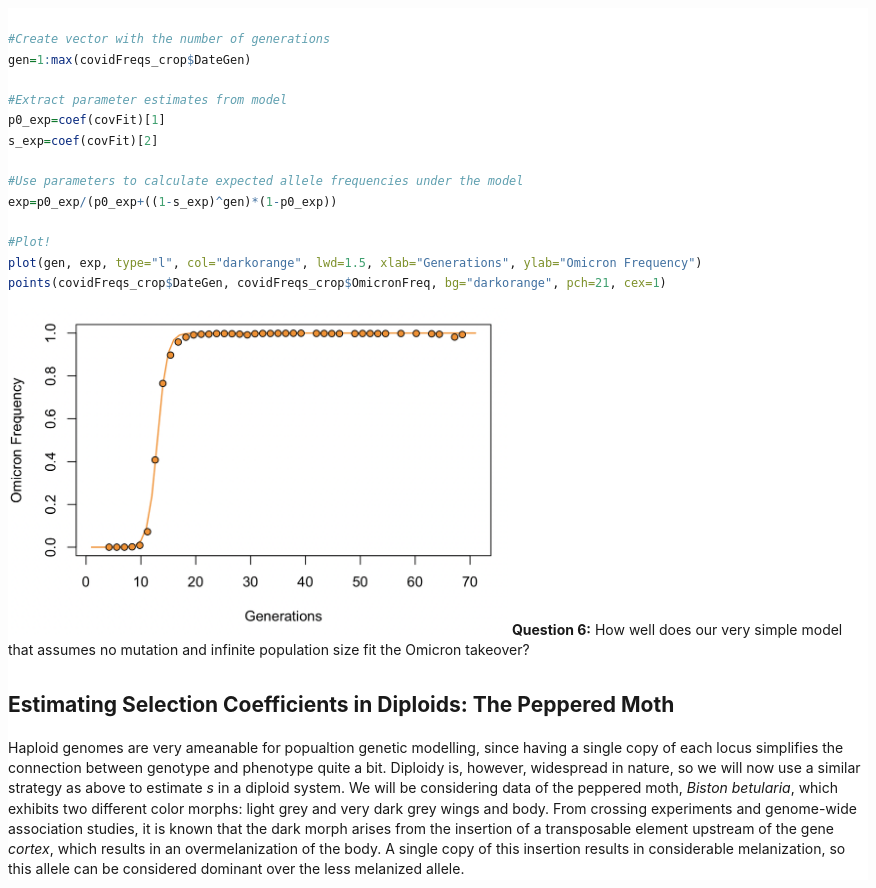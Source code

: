 ```R

#Create vector with the number of generations
gen=1:max(covidFreqs_crop$DateGen)

#Extract parameter estimates from model
p0_exp=coef(covFit)[1]
s_exp=coef(covFit)[2]

#Use parameters to calculate expected allele frequencies under the model
exp=p0_exp/(p0_exp+((1-s_exp)^gen)*(1-p0_exp))

#Plot!
plot(gen, exp, type="l", col="darkorange", lwd=1.5, xlab="Generations", ylab="Omicron Frequency")
points(covidFreqs_crop$DateGen, covidFreqs_crop$OmicronFreq, bg="darkorange", pch=21, cex=1)
```
<img src="../Images/OmicronFit.png" width="500" class="center">
<b>Question 6:</b> How well does our very simple model that assumes no mutation and infinite population size fit the Omicron takeover?  

## Estimating Selection Coefficients in Diploids: The Peppered Moth
Haploid genomes are very ameanable for popualtion genetic modelling, since having a single copy of each locus simplifies the connection between genotype and phenotype quite a bit. Diploidy is, however, widespread in nature, so we will now use a similar strategy as above to estimate $s$ in a diploid system. We will be considering data of the peppered moth, <i>Biston betularia</i>, which exhibits two different color morphs: light grey and very dark grey wings and body. From crossing experiments and genome-wide association studies, it is known that the dark morph arises from the insertion of a transposable element upstream of the gene <i>cortex</i>, which results in an overmelanization of the body. A single copy of this insertion results in considerable melanization, so this allele can be considered dominant over the less melanized allele. 
